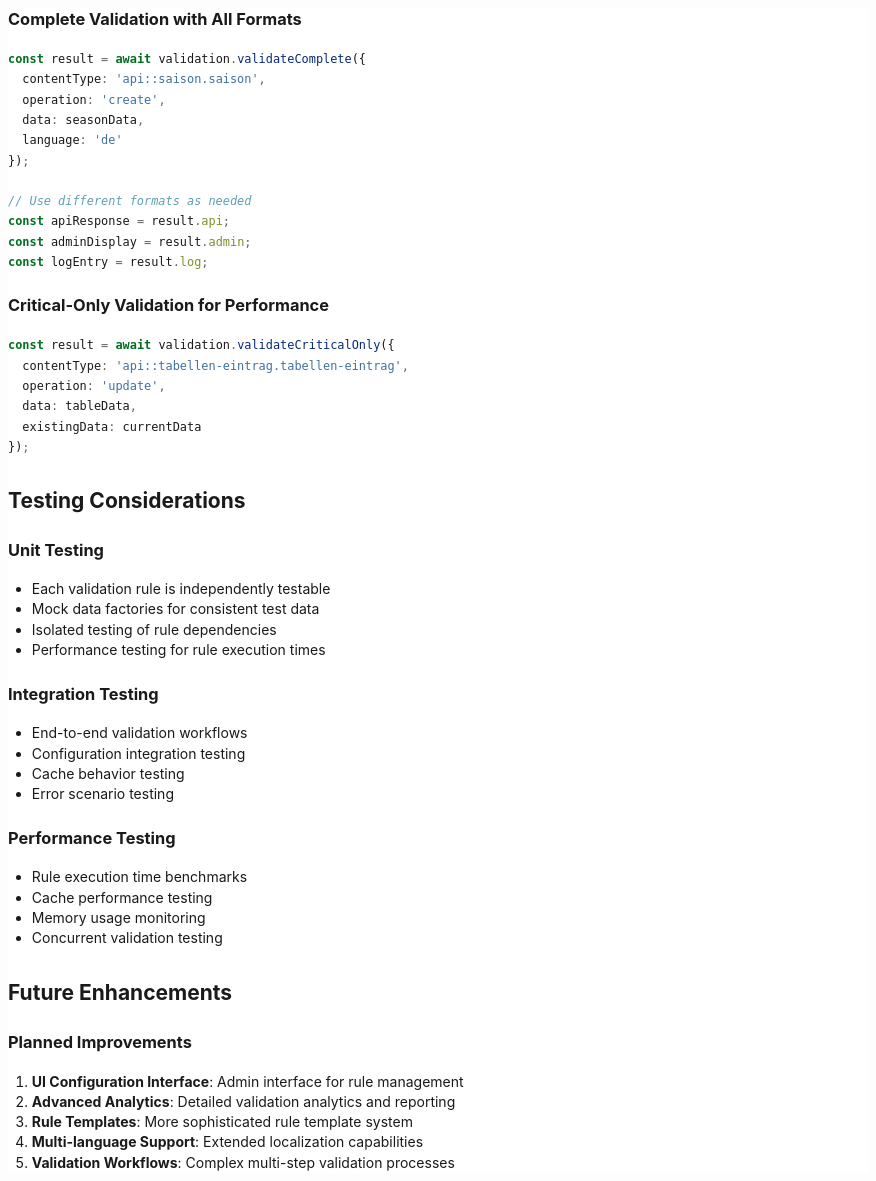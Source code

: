 ### Complete Validation with All Formats
```typescript
const result = await validation.validateComplete({
  contentType: 'api::saison.saison',
  operation: 'create',
  data: seasonData,
  language: 'de'
});

// Use different formats as needed
const apiResponse = result.api;
const adminDisplay = result.admin;
const logEntry = result.log;
```

### Critical-Only Validation for Performance
```typescript
const result = await validation.validateCriticalOnly({
  contentType: 'api::tabellen-eintrag.tabellen-eintrag',
  operation: 'update',
  data: tableData,
  existingData: currentData
});
```

## Testing Considerations

### Unit Testing
- Each validation rule is independently testable
- Mock data factories for consistent test data
- Isolated testing of rule dependencies
- Performance testing for rule execution times

### Integration Testing
- End-to-end validation workflows
- Configuration integration testing
- Cache behavior testing
- Error scenario testing

### Performance Testing
- Rule execution time benchmarks
- Cache performance testing
- Memory usage monitoring
- Concurrent validation testing

## Future Enhancements

### Planned Improvements
1. **UI Configuration Interface**: Admin interface for rule management
2. **Advanced Analytics**: Detailed validation analytics and reporting
3. **Rule Templates**: More sophisticated rule template system
4. **Multi-language Support**: Extended localization capabilities
5. **Validation Workflows**: Complex multi-step validation processes
